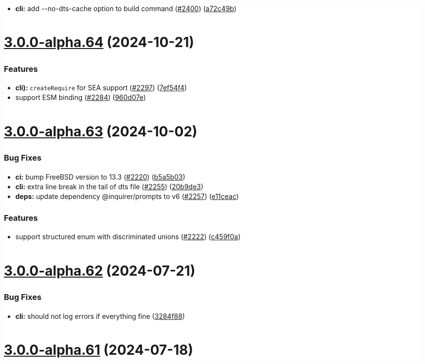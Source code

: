 - **cli:** add --no-dts-cache option to build command ([#2400](https://github.com/napi-rs/napi-rs/issues/2400)) ([a72c49b](https://github.com/napi-rs/napi-rs/commit/a72c49b92e6b7a2c33a0f0c79d9ec071997daae6))

# [3.0.0-alpha.64](https://github.com/napi-rs/napi-rs/compare/@napi-rs/cli@3.0.0-alpha.63...@napi-rs/cli@3.0.0-alpha.64) (2024-10-21)

### Features

- **cli):** `createRequire` for SEA support ([#2297](https://github.com/napi-rs/napi-rs/issues/2297)) ([7ef54f4](https://github.com/napi-rs/napi-rs/commit/7ef54f413be519b1bfb3d4a788203b63c34613c7))
- support ESM binding ([#2284](https://github.com/napi-rs/napi-rs/issues/2284)) ([960d07e](https://github.com/napi-rs/napi-rs/commit/960d07e5da6ad3c050aca7ba0fd0a2f2c057f72f))

# [3.0.0-alpha.63](https://github.com/napi-rs/napi-rs/compare/@napi-rs/cli@3.0.0-alpha.62...@napi-rs/cli@3.0.0-alpha.63) (2024-10-02)

### Bug Fixes

- **ci:** bump FreeBSD version to 13.3 ([#2220](https://github.com/napi-rs/napi-rs/issues/2220)) ([b5a5b03](https://github.com/napi-rs/napi-rs/commit/b5a5b032f69c77d85eb52312b9439bff9a8b41d8))
- **cli:** extra line break in the tail of dts file ([#2255](https://github.com/napi-rs/napi-rs/issues/2255)) ([20b9de3](https://github.com/napi-rs/napi-rs/commit/20b9de3ec7a6aaa1f807f9831247ee8b573c0e4e))
- **deps:** update dependency @inquirer/prompts to v6 ([#2257](https://github.com/napi-rs/napi-rs/issues/2257)) ([e11ceac](https://github.com/napi-rs/napi-rs/commit/e11ceacd5984ac1150132613edbfef506557e88c))

### Features

- support structured enum with discriminated unions ([#2222](https://github.com/napi-rs/napi-rs/issues/2222)) ([c459f0a](https://github.com/napi-rs/napi-rs/commit/c459f0acf6e18ddd9edfe3bf2771ab76bff0c25f))

# [3.0.0-alpha.62](https://github.com/napi-rs/napi-rs/compare/@napi-rs/cli@3.0.0-alpha.61...@napi-rs/cli@3.0.0-alpha.62) (2024-07-21)

### Bug Fixes

- **cli:** should not log errors if everything fine ([3284f88](https://github.com/napi-rs/napi-rs/commit/3284f881a625b902bb222136d8081c71ab15cc86))

# [3.0.0-alpha.61](https://github.com/napi-rs/napi-rs/compare/@napi-rs/cli@3.0.0-alpha.60...@napi-rs/cli@3.0.0-alpha.61) (2024-07-18)
